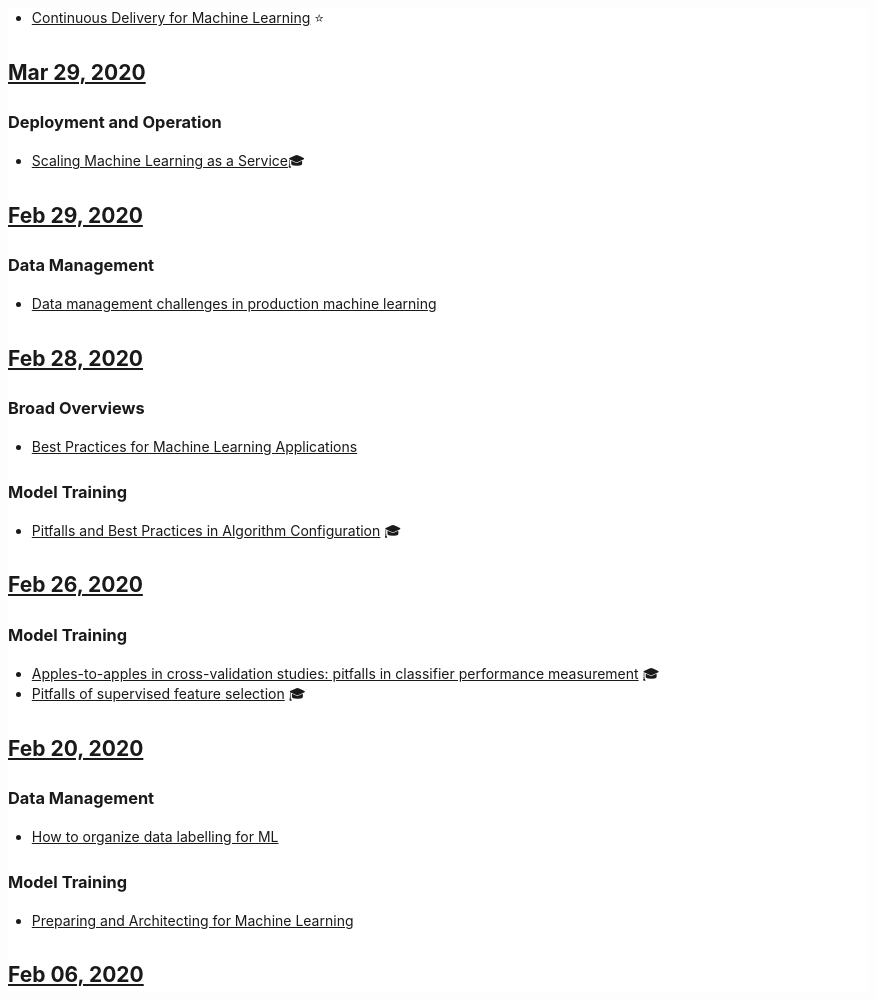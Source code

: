 *   [Continuous Delivery for Machine Learning](https://martinfowler.com/articles/cd4ml.html) ⭐

## [Mar 29, 2020](/content/2020/03/29/README.md)

### Deployment and Operation

*   [Scaling Machine Learning as a Service](http://proceedings.mlr.press/v67/li17a/li17a.pdf)🎓

## [Feb 29, 2020](/content/2020/02/29/README.md)

### Data Management

*   [Data management challenges in production machine learning](https://static.googleusercontent.com/media/research.google.com/en//pubs/archive/46178.pdf)

## [Feb 28, 2020](/content/2020/02/28/README.md)

### Broad Overviews

*   [Best Practices for Machine Learning Applications](https://pdfs.semanticscholar.org/2869/6212a4a204783e9dd3953f06e103c02c6972.pdf)

### Model Training

*   [Pitfalls and Best Practices in Algorithm Configuration](https://www.jair.org/index.php/jair/article/download/11420/26488/) 🎓

## [Feb 26, 2020](/content/2020/02/26/README.md)

### Model Training

*   [Apples-to-apples in cross-validation studies: pitfalls in classifier performance measurement](https://dl.acm.org/doi/abs/10.1145/1882471.1882479) 🎓
*   [Pitfalls of supervised feature selection](https://academic.oup.com/bioinformatics/article/26/3/440/213774) 🎓

## [Feb 20, 2020](/content/2020/02/20/README.md)

### Data Management

*   [How to organize data labelling for ML](https://www.altexsoft.com/blognp/datascience/how-to-organize-data-labeling-for-machine-learning-approaches-and-tools/)

### Model Training

*   [Preparing and Architecting for Machine Learning](https://www.gartner.com/en/documents/3889770/preparing-and-architecting-for-machine-learning-2018-upd)

## [Feb 06, 2020](/content/2020/02/06/README.md)
